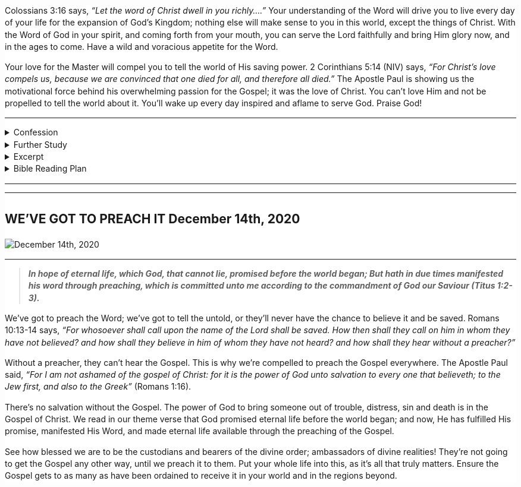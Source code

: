 Colossians 3:16 says, *“Let the word of Christ dwell in you richly….”* Your understanding of the Word will drive you to live every day of your life for the expansion of God’s Kingdom; nothing else will make sense to you in this world, except the things of Christ. With the Word of God in your spirit, and coming forth from your mouth, you can serve the Lord faithfully and bring Him glory now, and in the ages to come. Have a wild and voracious appetite for the Word.

Your love for the Master will compel you to tell the world of His saving power. 2 Corinthians 5:14 (NIV) says, *“For Christ’s love compels us, because we are convinced that one died for all, and therefore all died.”* The Apostle Paul is showing us the motivational force behind his overwhelming passion for the Gospel; it was the love of Christ. You can’t love Him and not be propelled to tell the world about it. You’ll wake up every day inspired and aflame to serve God. Praise God!



---  
<details><summary>Confession</summary></details>

<details><summary>Further Study</summary></details>

<details><summary>Excerpt</summary></details>

<details><summary>Bible Reading Plan</summary></details>

---
---

## WE’VE GOT TO PREACH IT December 14th, 2020
![December 14th, 2020](https://rhapsodyofrealities.b-cdn.net/app/dailyarticle/day-14-weve-got-to-preach-it.jpg)

 ---

>***In hope of eternal life, which God, that cannot lie, promised before the world began; But hath in due times manifested his word through preaching, which is committed unto me according to the commandment of God our Saviour (Titus 1:2\-3\).***

We’ve got to preach the Word; we’ve got to tell the untold, or they’ll never have the chance to believe it and be saved. Romans 10:13\-14 says, *“For whosoever shall call upon the name of the Lord shall be saved. How then shall they call on him in whom they have not believed? and how shall they believe in him of whom they have not heard? and how shall they hear without a preacher?”*

Without a preacher, they can’t hear the Gospel. This is why we’re compelled to preach the Gospel everywhere. The Apostle Paul said, *“For I am not ashamed of the gospel of Christ: for it is the power of God unto salvation to every one that believeth; to the Jew first, and also to the Greek”* (Romans 1:16\).

There’s no salvation without the Gospel. The power of God to bring someone out of trouble, distress, sin and death is in the Gospel of Christ. We read in our theme verse that God promised eternal life before the world began; and now, He has fulfilled His promise, manifested His Word, and made eternal life available through the preaching of the Gospel.

See how blessed we are to be the custodians and bearers of the divine order; ambassadors of divine realities! They’re not going to get the Gospel any other way, until we preach it to them. Put your whole life into this, as it’s all that truly matters. Ensure the Gospel gets to as many as have been ordained to receive it in your world and in the regions beyond.

